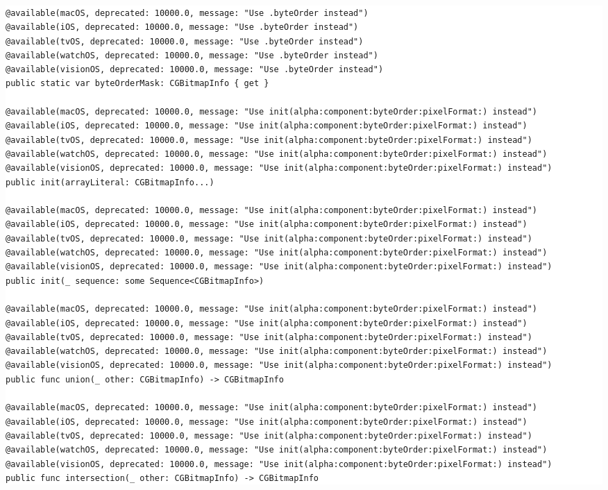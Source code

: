     @available(macOS, deprecated: 10000.0, message: "Use .byteOrder instead")
    @available(iOS, deprecated: 10000.0, message: "Use .byteOrder instead")
    @available(tvOS, deprecated: 10000.0, message: "Use .byteOrder instead")
    @available(watchOS, deprecated: 10000.0, message: "Use .byteOrder instead")
    @available(visionOS, deprecated: 10000.0, message: "Use .byteOrder instead")
    public static var byteOrderMask: CGBitmapInfo { get }

    @available(macOS, deprecated: 10000.0, message: "Use init(alpha:component:byteOrder:pixelFormat:) instead")
    @available(iOS, deprecated: 10000.0, message: "Use init(alpha:component:byteOrder:pixelFormat:) instead")
    @available(tvOS, deprecated: 10000.0, message: "Use init(alpha:component:byteOrder:pixelFormat:) instead")
    @available(watchOS, deprecated: 10000.0, message: "Use init(alpha:component:byteOrder:pixelFormat:) instead")
    @available(visionOS, deprecated: 10000.0, message: "Use init(alpha:component:byteOrder:pixelFormat:) instead")
    public init(arrayLiteral: CGBitmapInfo...)

    @available(macOS, deprecated: 10000.0, message: "Use init(alpha:component:byteOrder:pixelFormat:) instead")
    @available(iOS, deprecated: 10000.0, message: "Use init(alpha:component:byteOrder:pixelFormat:) instead")
    @available(tvOS, deprecated: 10000.0, message: "Use init(alpha:component:byteOrder:pixelFormat:) instead")
    @available(watchOS, deprecated: 10000.0, message: "Use init(alpha:component:byteOrder:pixelFormat:) instead")
    @available(visionOS, deprecated: 10000.0, message: "Use init(alpha:component:byteOrder:pixelFormat:) instead")
    public init(_ sequence: some Sequence<CGBitmapInfo>)

    @available(macOS, deprecated: 10000.0, message: "Use init(alpha:component:byteOrder:pixelFormat:) instead")
    @available(iOS, deprecated: 10000.0, message: "Use init(alpha:component:byteOrder:pixelFormat:) instead")
    @available(tvOS, deprecated: 10000.0, message: "Use init(alpha:component:byteOrder:pixelFormat:) instead")
    @available(watchOS, deprecated: 10000.0, message: "Use init(alpha:component:byteOrder:pixelFormat:) instead")
    @available(visionOS, deprecated: 10000.0, message: "Use init(alpha:component:byteOrder:pixelFormat:) instead")
    public func union(_ other: CGBitmapInfo) -> CGBitmapInfo

    @available(macOS, deprecated: 10000.0, message: "Use init(alpha:component:byteOrder:pixelFormat:) instead")
    @available(iOS, deprecated: 10000.0, message: "Use init(alpha:component:byteOrder:pixelFormat:) instead")
    @available(tvOS, deprecated: 10000.0, message: "Use init(alpha:component:byteOrder:pixelFormat:) instead")
    @available(watchOS, deprecated: 10000.0, message: "Use init(alpha:component:byteOrder:pixelFormat:) instead")
    @available(visionOS, deprecated: 10000.0, message: "Use init(alpha:component:byteOrder:pixelFormat:) instead")
    public func intersection(_ other: CGBitmapInfo) -> CGBitmapInfo

